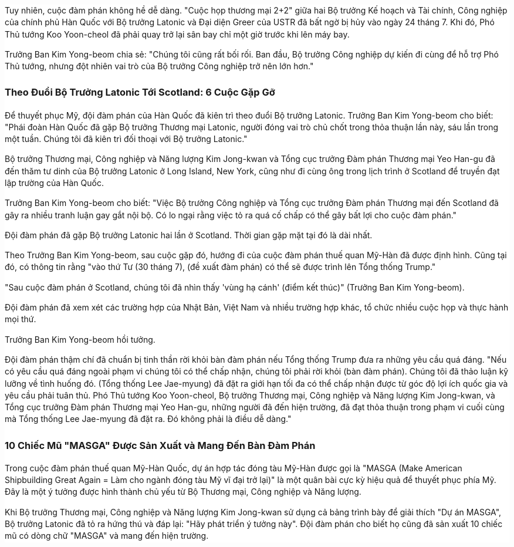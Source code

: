 Tuy nhiên, cuộc đàm phán không hề dễ dàng. "Cuộc họp thương mại 2+2" giữa hai Bộ trưởng Kế hoạch và Tài chính, Công nghiệp của chính phủ Hàn Quốc với Bộ trưởng Latonic và Đại diện Greer của USTR đã bất ngờ bị hủy vào ngày 24 tháng 7. Khi đó, Phó Thủ tướng Koo Yoon-cheol đã phải quay trở lại sân bay chỉ một giờ trước khi lên máy bay.

Trưởng Ban Kim Yong-beom chia sẻ: "Chúng tôi cũng rất bối rối. Ban đầu, Bộ trưởng Công nghiệp dự kiến đi cùng để hỗ trợ Phó Thủ tướng, nhưng đột nhiên vai trò của Bộ trưởng Công nghiệp trở nên lớn hơn."

### Theo Đuổi Bộ Trưởng Latonic Tới Scotland: 6 Cuộc Gặp Gỡ

Để thuyết phục Mỹ, đội đàm phán của Hàn Quốc đã kiên trì theo đuổi Bộ trưởng Latonic. Trưởng Ban Kim Yong-beom cho biết: "Phái đoàn Hàn Quốc đã gặp Bộ trưởng Thương mại Latonic, người đóng vai trò chủ chốt trong thỏa thuận lần này, sáu lần trong một tuần. Chúng tôi đã kiên trì đối thoại với Bộ trưởng Latonic."

Bộ trưởng Thương mại, Công nghiệp và Năng lượng Kim Jong-kwan và Tổng cục trưởng Đàm phán Thương mại Yeo Han-gu đã đến thăm tư dinh của Bộ trưởng Latonic ở Long Island, New York, cũng như đi cùng ông trong lịch trình ở Scotland để truyền đạt lập trường của Hàn Quốc.

Trưởng Ban Kim Yong-beom cho biết: "Việc Bộ trưởng Công nghiệp và Tổng cục trưởng Đàm phán Thương mại đến Scotland đã gây ra nhiều tranh luận gay gắt nội bộ. Có lo ngại rằng việc tỏ ra quá cố chấp có thể gây bất lợi cho cuộc đàm phán."

Đội đàm phán đã gặp Bộ trưởng Latonic hai lần ở Scotland. Thời gian gặp mặt tại đó là dài nhất.

Theo Trưởng Ban Kim Yong-beom, sau cuộc gặp đó, hướng đi của cuộc đàm phán thuế quan Mỹ-Hàn đã được định hình. Cũng tại đó, có thông tin rằng "vào thứ Tư (30 tháng 7), (đề xuất đàm phán) có thể sẽ được trình lên Tổng thống Trump."

"Sau cuộc đàm phán ở Scotland, chúng tôi đã nhìn thấy 'vùng hạ cánh' (điểm kết thúc)" (Trưởng Ban Kim Yong-beom).

Đội đàm phán đã xem xét các trường hợp của Nhật Bản, Việt Nam và nhiều trường hợp khác, tổ chức nhiều cuộc họp và thực hành mọi thứ.

Trưởng Ban Kim Yong-beom hồi tưởng.

Đội đàm phán thậm chí đã chuẩn bị tinh thần rời khỏi bàn đàm phán nếu Tổng thống Trump đưa ra những yêu cầu quá đáng. "Nếu có yêu cầu quá đáng ngoài phạm vi chúng tôi có thể chấp nhận, chúng tôi phải rời khỏi (bàn đàm phán). Chúng tôi đã thảo luận kỹ lưỡng về tình huống đó. (Tổng thống Lee Jae-myung) đã đặt ra giới hạn tối đa có thể chấp nhận được từ góc độ lợi ích quốc gia và yêu cầu phải tuân thủ. Phó Thủ tướng Koo Yoon-cheol, Bộ trưởng Thương mại, Công nghiệp và Năng lượng Kim Jong-kwan, và Tổng cục trưởng Đàm phán Thương mại Yeo Han-gu, những người đã đến hiện trường, đã đạt thỏa thuận trong phạm vi cuối cùng mà Tổng thống Lee Jae-myung đã đặt ra. Đó không phải là điều dễ dàng."

### 10 Chiếc Mũ "MASGA" Được Sản Xuất và Mang Đến Bàn Đàm Phán

Trong cuộc đàm phán thuế quan Mỹ-Hàn Quốc, dự án hợp tác đóng tàu Mỹ-Hàn được gọi là "MASGA (Make American Shipbuilding Great Again = Làm cho ngành đóng tàu Mỹ vĩ đại trở lại)" là một quân bài cực kỳ hiệu quả để thuyết phục phía Mỹ. Đây là một ý tưởng được hình thành chủ yếu từ Bộ Thương mại, Công nghiệp và Năng lượng.

Khi Bộ trưởng Thương mại, Công nghiệp và Năng lượng Kim Jong-kwan sử dụng cả bảng trình bày để giải thích "Dự án MASGA", Bộ trưởng Latonic đã tỏ ra hứng thú và đáp lại: "Hãy phát triển ý tưởng này". Đội đàm phán cho biết họ cũng đã sản xuất 10 chiếc mũ có dòng chữ "MASGA" và mang đến hiện trường.
